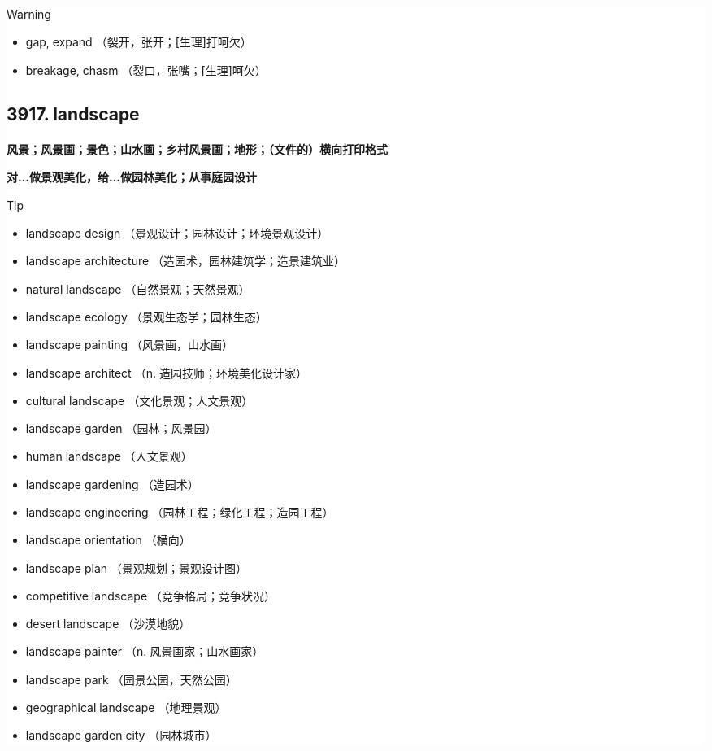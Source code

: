 > [!WARNING]
>
> - gap, expand （裂开，张开；[生理]打呵欠）
>
> - breakage, chasm （裂口，张嘴；[生理]呵欠）
>

## 3917. landscape

**风景；风景画；景色；山水画；乡村风景画；地形；（文件的）横向打印格式**

**对…做景观美化，给…做园林美化；从事庭园设计**

> [!TIP]
>
> - landscape design （景观设计；园林设计；环境景观设计）
>
> - landscape architecture （造园术，园林建筑学；造景建筑业）
>
> - natural landscape （自然景观；天然景观）
>
> - landscape ecology （景观生态学；园林生态）
>
> - landscape painting （风景画，山水画）
>
> - landscape architect （n. 造园技师；环境美化设计家）
>
> - cultural landscape （文化景观；人文景观）
>
> - landscape garden （园林；风景园）
>
> - human landscape （人文景观）
>
> - landscape gardening （造园术）
>
> - landscape engineering （园林工程；绿化工程；造园工程）
>
> - landscape orientation （横向）
>
> - landscape plan （景观规划；景观设计图）
>
> - competitive landscape （竞争格局；竞争状况）
>
> - desert landscape （沙漠地貌）
>
> - landscape painter （n. 风景画家；山水画家）
>
> - landscape park （园景公园，天然公园）
>
> - geographical landscape （地理景观）
>
> - landscape garden city （园林城市）
>
